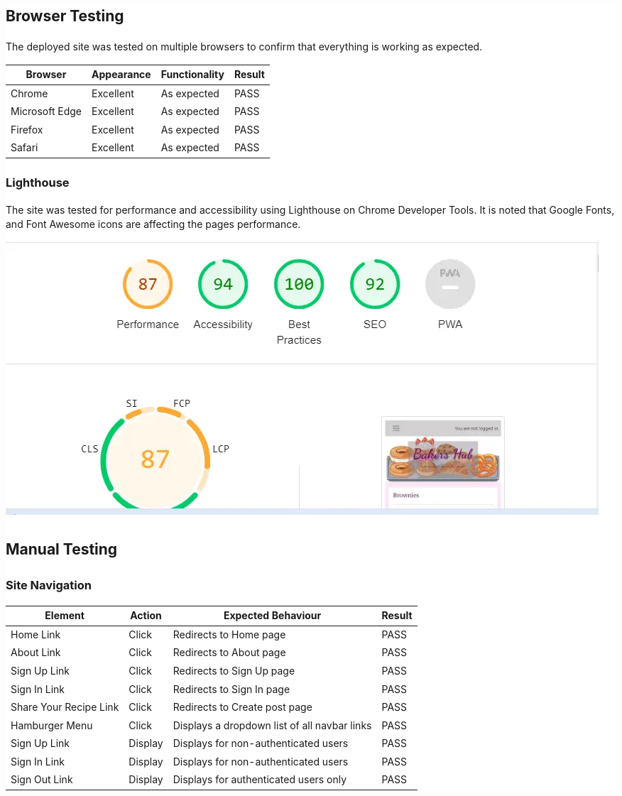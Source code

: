 ## Browser Testing

The deployed site was tested on multiple browsers to confirm that everything is working as expected.

| Browser        | Appearance | Functionality | Result |
| -------------- | ---------- | ------------- | ------ |
| Chrome         | Excellent  | As expected   | PASS   |
| Microsoft Edge | Excellent  | As expected   | PASS   |
| Firefox        | Excellent  | As expected   | PASS   |
| Safari         | Excellent  | As expected   | PASS   |

### Lighthouse

The site was tested for performance and accessibility using Lighthouse on Chrome Developer Tools.
It is noted that Google Fonts, and Font Awesome icons are affecting the pages performance.

<img src="./documents/performance/lighthouse score.webp">

## Manual Testing

### Site Navigation

| Element                | Action  | Expected Behaviour                           | Result |
| ---------------------- | ------- | -------------------------------------------- | ------ |
| Home Link              | Click   | Redirects to Home page                       | PASS   |
| About Link             | Click   | Redirects to About page                      | PASS   |
| Sign Up Link           | Click   | Redirects to Sign Up page                    | PASS   |
| Sign In Link           | Click   | Redirects to Sign In page                    | PASS   |
| Share Your Recipe Link | Click   | Redirects to Create post page                | PASS   |
| Hamburger Menu         | Click   | Displays a dropdown list of all navbar links | PASS   |
| Sign Up Link           | Display | Displays for non-authenticated users         | PASS   |
| Sign In Link           | Display | Displays for non-authenticated users         | PASS   |
| Sign Out Link          | Display | Displays for authenticated users only        | PASS   |